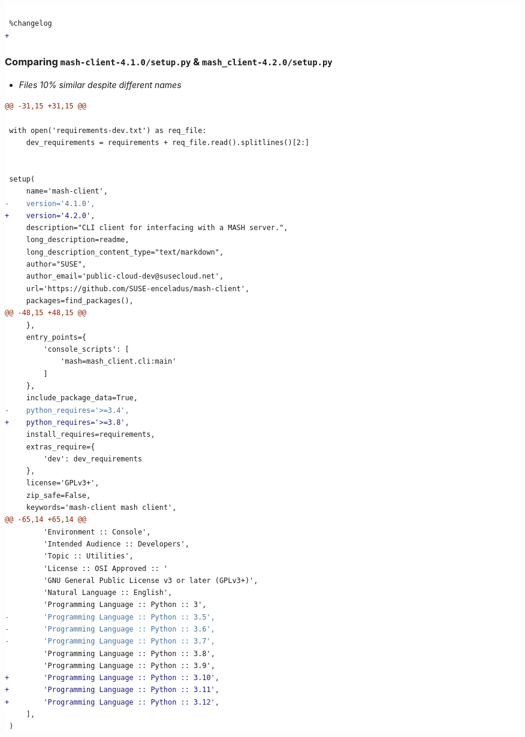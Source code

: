 ```diff
 
 %changelog
+
```

### Comparing `mash-client-4.1.0/setup.py` & `mash_client-4.2.0/setup.py`

 * *Files 10% similar despite different names*

```diff
@@ -31,15 +31,15 @@
 
 with open('requirements-dev.txt') as req_file:
     dev_requirements = requirements + req_file.read().splitlines()[2:]
 
 
 setup(
     name='mash-client',
-    version='4.1.0',
+    version='4.2.0',
     description="CLI client for interfacing with a MASH server.",
     long_description=readme,
     long_description_content_type="text/markdown",
     author="SUSE",
     author_email='public-cloud-dev@susecloud.net',
     url='https://github.com/SUSE-enceladus/mash-client',
     packages=find_packages(),
@@ -48,15 +48,15 @@
     },
     entry_points={
         'console_scripts': [
             'mash=mash_client.cli:main'
         ]
     },
     include_package_data=True,
-    python_requires='>=3.4',
+    python_requires='>=3.8',
     install_requires=requirements,
     extras_require={
         'dev': dev_requirements
     },
     license='GPLv3+',
     zip_safe=False,
     keywords='mash-client mash client',
@@ -65,14 +65,14 @@
         'Environment :: Console',
         'Intended Audience :: Developers',
         'Topic :: Utilities',
         'License :: OSI Approved :: '
         'GNU General Public License v3 or later (GPLv3+)',
         'Natural Language :: English',
         'Programming Language :: Python :: 3',
-        'Programming Language :: Python :: 3.5',
-        'Programming Language :: Python :: 3.6',
-        'Programming Language :: Python :: 3.7',
         'Programming Language :: Python :: 3.8',
         'Programming Language :: Python :: 3.9',
+        'Programming Language :: Python :: 3.10',
+        'Programming Language :: Python :: 3.11',
+        'Programming Language :: Python :: 3.12',
     ],
 )
```